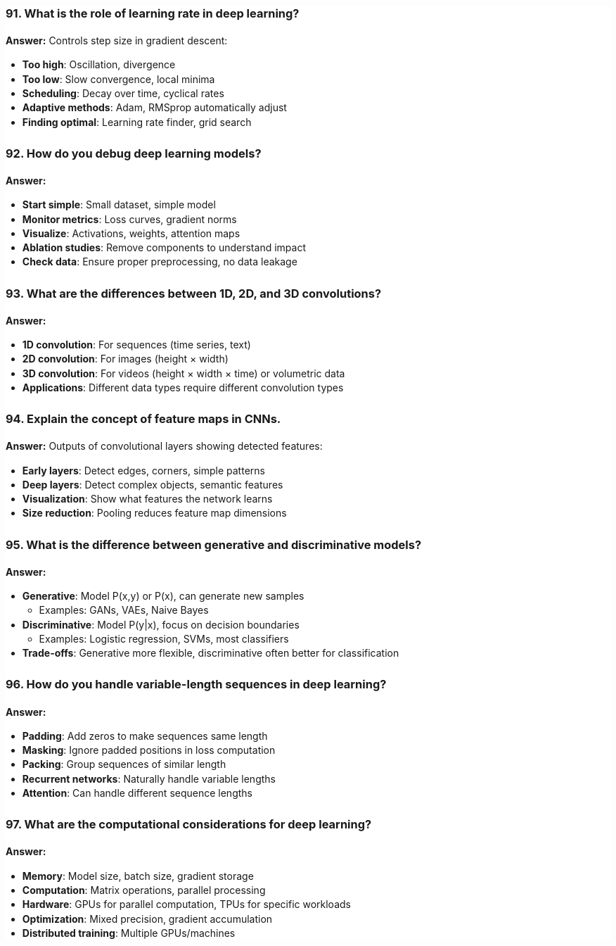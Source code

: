 ### 91. What is the role of learning rate in deep learning?
**Answer:** Controls step size in gradient descent:
- **Too high**: Oscillation, divergence
- **Too low**: Slow convergence, local minima
- **Scheduling**: Decay over time, cyclical rates
- **Adaptive methods**: Adam, RMSprop automatically adjust
- **Finding optimal**: Learning rate finder, grid search

### 92. How do you debug deep learning models?
**Answer:**
- **Start simple**: Small dataset, simple model
- **Monitor metrics**: Loss curves, gradient norms
- **Visualize**: Activations, weights, attention maps
- **Ablation studies**: Remove components to understand impact
- **Check data**: Ensure proper preprocessing, no data leakage

### 93. What are the differences between 1D, 2D, and 3D convolutions?
**Answer:**
- **1D convolution**: For sequences (time series, text)
- **2D convolution**: For images (height × width)
- **3D convolution**: For videos (height × width × time) or volumetric data
- **Applications**: Different data types require different convolution types

### 94. Explain the concept of feature maps in CNNs.
**Answer:** Outputs of convolutional layers showing detected features:
- **Early layers**: Detect edges, corners, simple patterns
- **Deep layers**: Detect complex objects, semantic features
- **Visualization**: Show what features the network learns
- **Size reduction**: Pooling reduces feature map dimensions

### 95. What is the difference between generative and discriminative models?
**Answer:**
- **Generative**: Model P(x,y) or P(x), can generate new samples
  - Examples: GANs, VAEs, Naive Bayes
- **Discriminative**: Model P(y|x), focus on decision boundaries
  - Examples: Logistic regression, SVMs, most classifiers
- **Trade-offs**: Generative more flexible, discriminative often better for classification

### 96. How do you handle variable-length sequences in deep learning?
**Answer:**
- **Padding**: Add zeros to make sequences same length
- **Masking**: Ignore padded positions in loss computation
- **Packing**: Group sequences of similar length
- **Recurrent networks**: Naturally handle variable lengths
- **Attention**: Can handle different sequence lengths

### 97. What are the computational considerations for deep learning?
**Answer:**
- **Memory**: Model size, batch size, gradient storage
- **Computation**: Matrix operations, parallel processing
- **Hardware**: GPUs for parallel computation, TPUs for specific workloads
- **Optimization**: Mixed precision, gradient accumulation
- **Distributed training**: Multiple GPUs/machines
